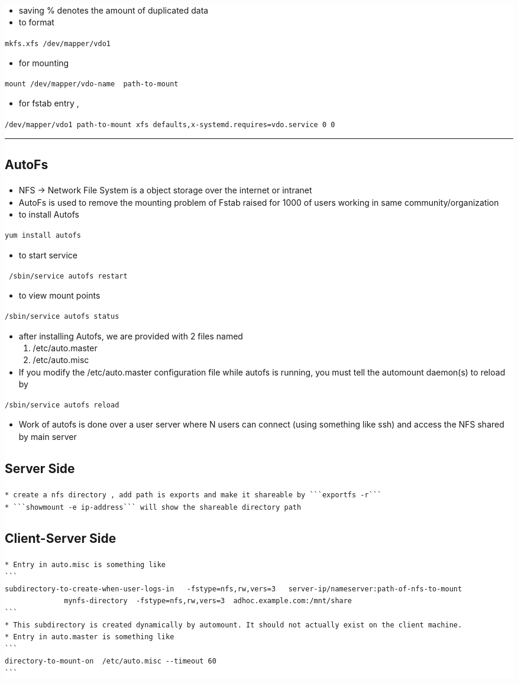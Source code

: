   * saving % denotes the amount of duplicated data
  * to format
  ```
  mkfs.xfs /dev/mapper/vdo1
  ```
  * for mounting
  ```
  mount /dev/mapper/vdo-name  path-to-mount
  ```
  * for fstab entry ,
  ```
  /dev/mapper/vdo1 path-to-mount xfs defaults,x-systemd.requires=vdo.service 0 0
  ```
---

## AutoFs
  * NFS -> Network File System is a object storage over the internet or intranet
  * AutoFs is used to remove the mounting problem of Fstab raised for 1000 of users working in same community/organization
  * to install Autofs
  ```
  yum install autofs
  ```
  * to start service
  ```
   /sbin/service autofs restart
  ```
  * to view mount points
  ```
  /sbin/service autofs status
  ```
  * after installing Autofs, we are provided with 2 files named
    1. /etc/auto.master
    2. /etc/auto.misc
  * If you modify the /etc/auto.master configuration file while autofs is running, you must tell the automount daemon(s) to reload by
  ```
  /sbin/service autofs reload
  ```

  * Work of autofs is done over a user server where N users can connect (using something like ssh) and access the NFS shared by main server

  ## Server Side
    * create a nfs directory , add path is exports and make it shareable by ```exportfs -r```
    * ```showmount -e ip-address``` will show the shareable directory path

  ## Client-Server  Side  

    * Entry in auto.misc is something like
    ```
    subdirectory-to-create-when-user-logs-in   -fstype=nfs,rw,vers=3   server-ip/nameserver:path-of-nfs-to-mount
                  mynfs-directory  -fstype=nfs,rw,vers=3  adhoc.example.com:/mnt/share
    ```
    * This subdirectory is created dynamically by automount. It should not actually exist on the client machine.
    * Entry in auto.master is something like
    ```
    directory-to-mount-on  /etc/auto.misc --timeout 60
    ```
